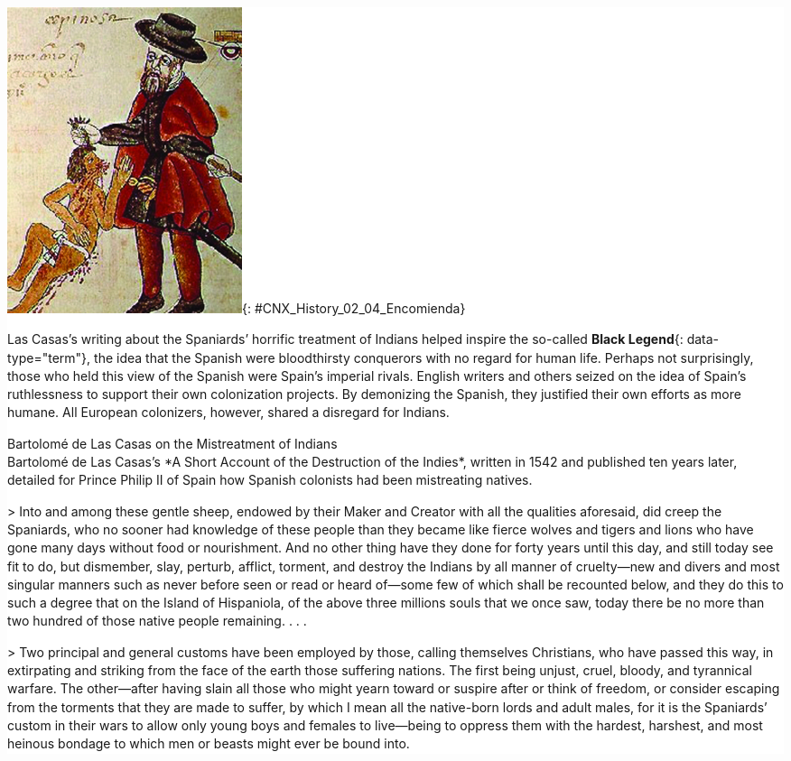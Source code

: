  ![A drawing shows a Spaniard, wearing a beard and European clothing and holding a stick or sword, pulling the hair of a much smaller Indian who is wearing a loincloth and has blood flowing from his face and body.](../resources/CNX_History_02_04_Encomienda.jpg "In this startling image from the Kingsborough Codex (a book written and drawn by native Mesoamericans), a well-dressed Spaniard is shown pulling the hair of a bleeding, severely injured native. The drawing was part of a complaint about Spanish abuses of their encomiendas."){: #CNX_History_02_04_Encomienda}

Las Casas’s writing about the Spaniards’ horrific treatment of Indians helped inspire the so-called **Black Legend**{: data-type="term"}, the idea that the Spanish were bloodthirsty conquerors with no regard for human life. Perhaps not surprisingly, those who held this view of the Spanish were Spain’s imperial rivals. English writers and others seized on the idea of Spain’s ruthlessness to support their own colonization projects. By demonizing the Spanish, they justified their own efforts as more humane. All European colonizers, however, shared a disregard for Indians.

<div data-type="note" data-has-label="true" class="note history my-story" data-label="My Story" markdown="1">
<div data-type="title" class="title">
Bartolomé de Las Casas on the Mistreatment of Indians
</div>
Bartolomé de Las Casas’s *A Short Account of the Destruction of the Indies*, written in 1542 and published ten years later, detailed for Prince Philip II of Spain how Spanish colonists had been mistreating natives.

\> Into and among these gentle sheep, endowed by their Maker and Creator with all the qualities aforesaid, did creep the Spaniards, who no sooner had knowledge of these people than they became like fierce wolves and tigers and lions who have gone many days without food or nourishment. And no other thing have they done for forty years until this day, and still today see fit to do, but dismember, slay, perturb, afflict, torment, and destroy the Indians by all manner of cruelty—new and divers and most singular manners such as never before seen or read or heard of—some few of which shall be recounted below, and they do this to such a degree that on the Island of Hispaniola, of the above three millions souls that we once saw, today there be no more than two hundred of those native people remaining. . . .

\> Two principal and general customs have been employed by those, calling themselves Christians, who have passed this way, in extirpating and striking from the face of the earth those suffering nations. The first being unjust, cruel, bloody, and tyrannical warfare. The other—after having slain all those who might yearn toward or suspire after or think of freedom, or consider escaping from the torments that they are made to suffer, by which I mean all the native-born lords and adult males, for it is the Spaniards’ custom in their wars to allow only young boys and females to live—being to oppress them with the hardest, harshest, and most heinous bondage to which men or beasts might ever be bound into.

